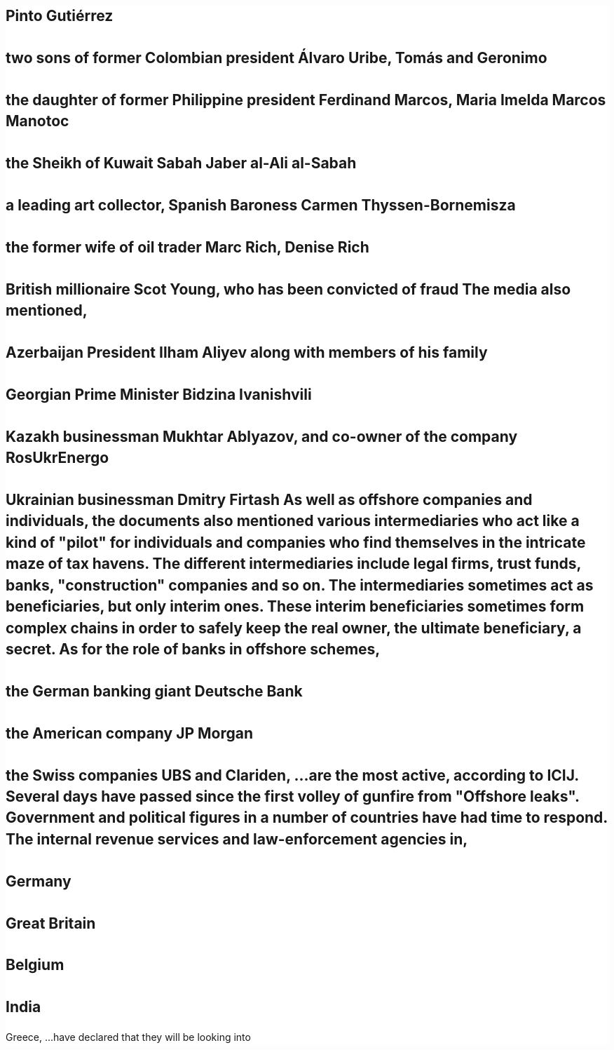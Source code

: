 Pinto Gutiérrez
-
two sons of former Colombian president
Álvaro Uribe, Tomás and Geronimo
-
the daughter of former Philippine
president Ferdinand Marcos, Maria Imelda Marcos Manotoc
-
the Sheikh of Kuwait Sabah Jaber al-Ali
al-Sabah
-
a leading art collector, Spanish
Baroness Carmen Thyssen-Bornemisza
-
the former wife of oil trader Marc Rich,
Denise Rich
-
British millionaire Scot Young, who has
been convicted of fraud
The media also mentioned,
-
Azerbaijan President Ilham Aliyev along
with members of his family
-
Georgian Prime Minister Bidzina
Ivanishvili
-
Kazakh businessman Mukhtar Ablyazov, and
co-owner of the company RosUkrEnergo
-
Ukrainian businessman Dmitry Firtash
As well as offshore companies and individuals,
the documents also mentioned various intermediaries who act like a kind of
"pilot" for individuals and companies who find themselves in the intricate
maze of tax havens.
The different intermediaries include legal
firms, trust funds, banks, "construction" companies and so on. The
intermediaries sometimes act as beneficiaries, but only interim ones. These
interim beneficiaries sometimes form complex chains in order to safely keep
the real owner, the ultimate beneficiary, a secret.
As for the role of banks in offshore schemes,
-
the German banking giant Deutsche Bank
-
the American company JP Morgan
-
the Swiss companies UBS and Clariden,
...are the most active, according to ICIJ.
Several days have passed since the first volley of gunfire from "Offshore
leaks". Government and political figures in a number of countries have had
time to respond.
The internal revenue services and
law-enforcement agencies in,
-
Germany
-
Great Britain
-
Belgium
-
India
-
Greece,
...have declared that they will be looking into